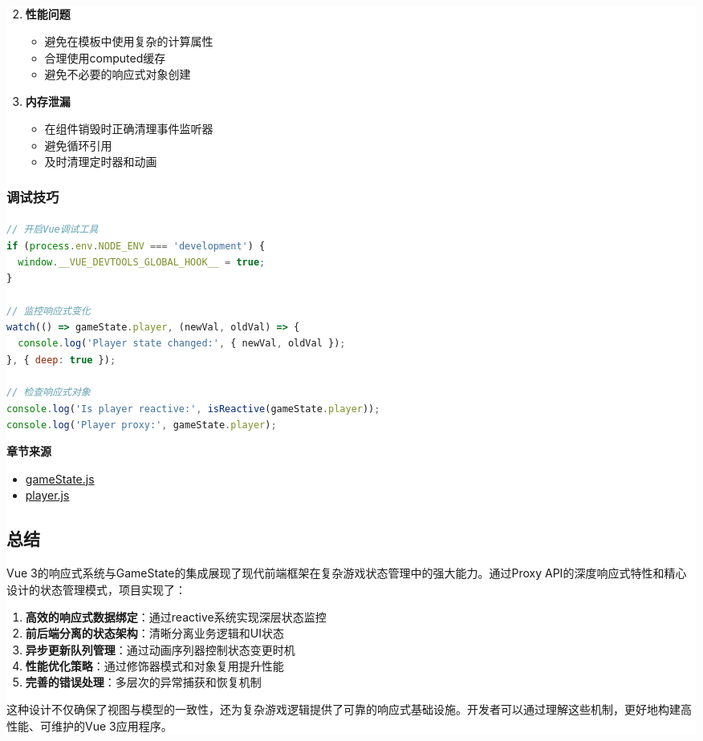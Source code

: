 2. **性能问题**
   - 避免在模板中使用复杂的计算属性
   - 合理使用computed缓存
   - 避免不必要的响应式对象创建

3. **内存泄漏**
   - 在组件销毁时正确清理事件监听器
   - 避免循环引用
   - 及时清理定时器和动画

### 调试技巧

```javascript
// 开启Vue调试工具
if (process.env.NODE_ENV === 'development') {
  window.__VUE_DEVTOOLS_GLOBAL_HOOK__ = true;
}

// 监控响应式变化
watch(() => gameState.player, (newVal, oldVal) => {
  console.log('Player state changed:', { newVal, oldVal });
}, { deep: true });

// 检查响应式对象
console.log('Is player reactive:', isReactive(gameState.player));
console.log('Player proxy:', gameState.player);
```

**章节来源**
- [gameState.js](file://src/data/gameState.js#L51-L73)
- [player.js](file://src/data/player.js#L30-L50)

## 总结

Vue 3的响应式系统与GameState的集成展现了现代前端框架在复杂游戏状态管理中的强大能力。通过Proxy API的深度响应式特性和精心设计的状态管理模式，项目实现了：

1. **高效的响应式数据绑定**：通过reactive系统实现深层状态监控
2. **前后端分离的状态架构**：清晰分离业务逻辑和UI状态
3. **异步更新队列管理**：通过动画序列器控制状态变更时机
4. **性能优化策略**：通过修饰器模式和对象复用提升性能
5. **完善的错误处理**：多层次的异常捕获和恢复机制

这种设计不仅确保了视图与模型的一致性，还为复杂游戏逻辑提供了可靠的响应式基础设施。开发者可以通过理解这些机制，更好地构建高性能、可维护的Vue 3应用程序。